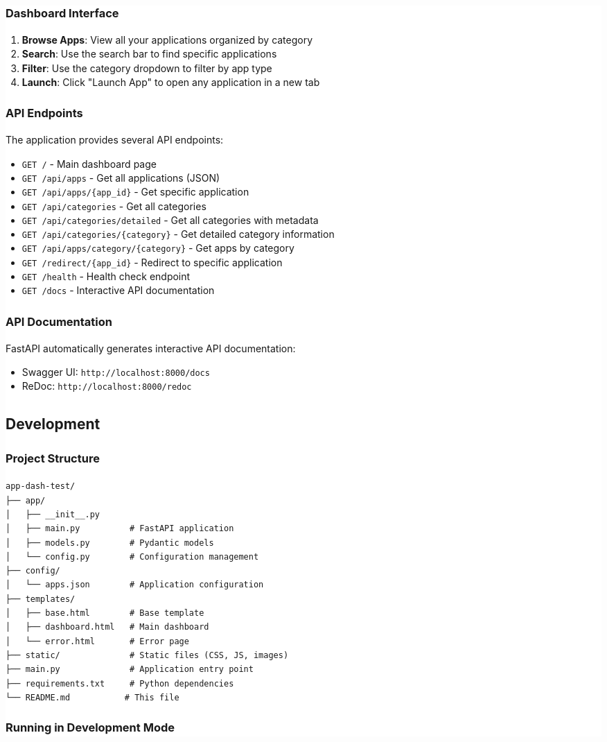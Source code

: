 ### Dashboard Interface

1. **Browse Apps**: View all your applications organized by category
2. **Search**: Use the search bar to find specific applications
3. **Filter**: Use the category dropdown to filter by app type
4. **Launch**: Click "Launch App" to open any application in a new tab

### API Endpoints

The application provides several API endpoints:

- `GET /` - Main dashboard page
- `GET /api/apps` - Get all applications (JSON)
- `GET /api/apps/{app_id}` - Get specific application
- `GET /api/categories` - Get all categories
- `GET /api/categories/detailed` - Get all categories with metadata
- `GET /api/categories/{category}` - Get detailed category information
- `GET /api/apps/category/{category}` - Get apps by category
- `GET /redirect/{app_id}` - Redirect to specific application
- `GET /health` - Health check endpoint
- `GET /docs` - Interactive API documentation

### API Documentation

FastAPI automatically generates interactive API documentation:
- Swagger UI: `http://localhost:8000/docs`
- ReDoc: `http://localhost:8000/redoc`

## Development

### Project Structure

```
app-dash-test/
├── app/
│   ├── __init__.py
│   ├── main.py          # FastAPI application
│   ├── models.py        # Pydantic models
│   └── config.py        # Configuration management
├── config/
│   └── apps.json        # Application configuration
├── templates/
│   ├── base.html        # Base template
│   ├── dashboard.html   # Main dashboard
│   └── error.html       # Error page
├── static/              # Static files (CSS, JS, images)
├── main.py              # Application entry point
├── requirements.txt     # Python dependencies
└── README.md           # This file
```

### Running in Development Mode

